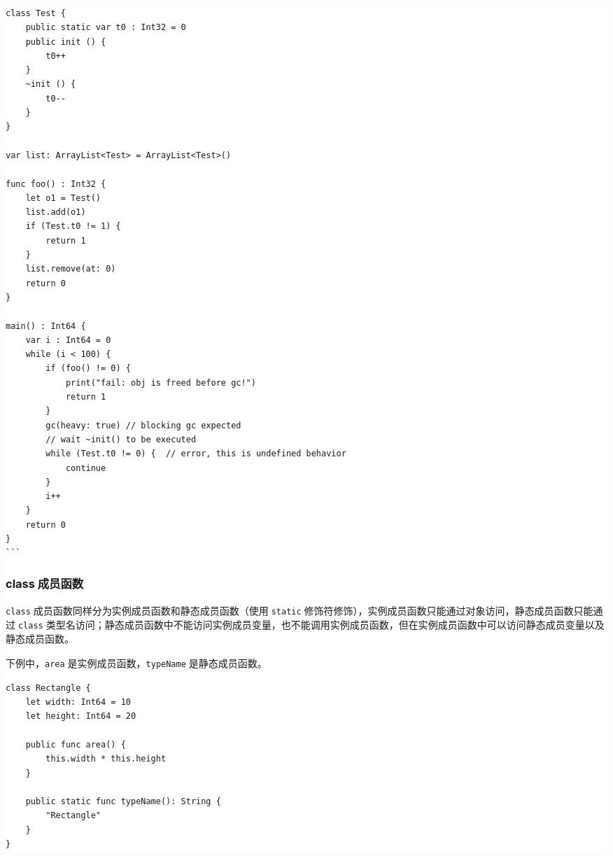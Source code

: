    class Test {
        public static var t0 : Int32 = 0
        public init () {
            t0++
        }
        ~init () {
            t0--
        }
    }

    var list: ArrayList<Test> = ArrayList<Test>()

    func foo() : Int32 {
        let o1 = Test()
        list.add(o1)
        if (Test.t0 != 1) {
            return 1
        }
        list.remove(at: 0)
        return 0
    }

    main() : Int64 {
        var i : Int64 = 0
        while (i < 100) {
            if (foo() != 0) {
                print("fail: obj is freed before gc!")
                return 1
            }
            gc(heavy: true) // blocking gc expected
            // wait ~init() to be executed
            while (Test.t0 != 0) {  // error, this is undefined behavior
                continue
            }
            i++
        }
        return 0
    }
    ```

### class 成员函数

`class` 成员函数同样分为实例成员函数和静态成员函数（使用 `static` 修饰符修饰），实例成员函数只能通过对象访问，静态成员函数只能通过 `class` 类型名访问；静态成员函数中不能访问实例成员变量，也不能调用实例成员函数，但在实例成员函数中可以访问静态成员变量以及静态成员函数。

下例中，`area` 是实例成员函数，`typeName` 是静态成员函数。



```cangjie
class Rectangle {
    let width: Int64 = 10
    let height: Int64 = 20

    public func area() {
        this.width * this.height
    }

    public static func typeName(): String {
        "Rectangle"
    }
}
```
